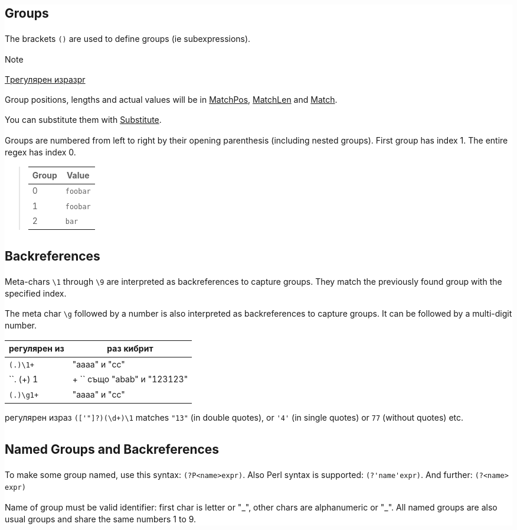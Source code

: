 <a name="subexpression"></a>

## Groups

The brackets `()` are used to define groups (ie subexpressions).

> [!NOTE]
> [Tрегулярен изразpr](tregexpr.html)
>
> Group positions, lengths and actual values will be in
> [MatchPos](tregexpr.html#matchpos), [MatchLen](tregexpr.html#matchlen)
> and [Match](tregexpr.html#match).
>
> You can substitute them with [Substitute](tregexpr.html#substitute).

Groups are numbered from left to right by their opening parenthesis
(including nested groups). First group has index 1. The entire regex has
index 0.

> | Group | Value    |
> |-------|----------|
> | 0     | `foobar` |
> | 1     | `foobar` |
> | 2     | `bar`    |

## Backreferences

Meta-chars `\1` through `\9` are interpreted as backreferences to
capture groups. They match the previously found group with the specified
index.

The meta char `\g` followed by a number is also interpreted as
backreferences to capture groups. It can be followed by a multi-digit
number.

| регулярен из | раз кибрит                                         |
|--------------|----------------------------------------------------|
| `(.)\1+`     | &quot;aaaa&quot; и &quot;cc&quot;                  |
| \`\`. (+) 1  | \+ \`\` също &quot;abab&quot; и &quot;123123&quot; |
| `(.)\g1+`    | &quot;aaaa&quot; и &quot;cc&quot;                  |

регулярен израз `(['"]?)(\d+)\1` matches `"13"` (in double quotes), or
`'4'` (in single quotes) or `77` (without quotes) etc.

## Named Groups and Backreferences

To make some group named, use this syntax: `(?P<name>expr)`. Also Perl
syntax is supported: `(?'name'expr)`. And further: `(?<name>expr)`

Name of group must be valid identifier: first char is letter or "\_",
other chars are alphanumeric or "\_". All named groups are also usual
groups and share the same numbers 1 to 9.
